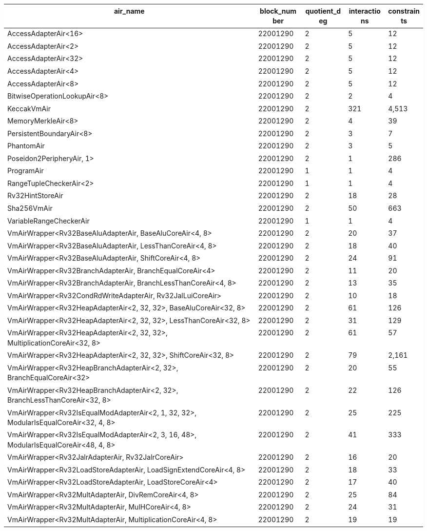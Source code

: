 | air_name | block_number | quotient_deg | interactions | constraints |
| --- | --- | --- | --- | --- |
| AccessAdapterAir<16> | 22001290 | 2 | 5 | 12 | 
| AccessAdapterAir<2> | 22001290 | 2 | 5 | 12 | 
| AccessAdapterAir<32> | 22001290 | 2 | 5 | 12 | 
| AccessAdapterAir<4> | 22001290 | 2 | 5 | 12 | 
| AccessAdapterAir<8> | 22001290 | 2 | 5 | 12 | 
| BitwiseOperationLookupAir<8> | 22001290 | 2 | 2 | 4 | 
| KeccakVmAir | 22001290 | 2 | 321 | 4,513 | 
| MemoryMerkleAir<8> | 22001290 | 2 | 4 | 39 | 
| PersistentBoundaryAir<8> | 22001290 | 2 | 3 | 7 | 
| PhantomAir | 22001290 | 2 | 3 | 5 | 
| Poseidon2PeripheryAir<BabyBearParameters>, 1> | 22001290 | 2 | 1 | 286 | 
| ProgramAir | 22001290 | 1 | 1 | 4 | 
| RangeTupleCheckerAir<2> | 22001290 | 1 | 1 | 4 | 
| Rv32HintStoreAir | 22001290 | 2 | 18 | 28 | 
| Sha256VmAir | 22001290 | 2 | 50 | 663 | 
| VariableRangeCheckerAir | 22001290 | 1 | 1 | 4 | 
| VmAirWrapper<Rv32BaseAluAdapterAir, BaseAluCoreAir<4, 8> | 22001290 | 2 | 20 | 37 | 
| VmAirWrapper<Rv32BaseAluAdapterAir, LessThanCoreAir<4, 8> | 22001290 | 2 | 18 | 40 | 
| VmAirWrapper<Rv32BaseAluAdapterAir, ShiftCoreAir<4, 8> | 22001290 | 2 | 24 | 91 | 
| VmAirWrapper<Rv32BranchAdapterAir, BranchEqualCoreAir<4> | 22001290 | 2 | 11 | 20 | 
| VmAirWrapper<Rv32BranchAdapterAir, BranchLessThanCoreAir<4, 8> | 22001290 | 2 | 13 | 35 | 
| VmAirWrapper<Rv32CondRdWriteAdapterAir, Rv32JalLuiCoreAir> | 22001290 | 2 | 10 | 18 | 
| VmAirWrapper<Rv32HeapAdapterAir<2, 32, 32>, BaseAluCoreAir<32, 8> | 22001290 | 2 | 61 | 126 | 
| VmAirWrapper<Rv32HeapAdapterAir<2, 32, 32>, LessThanCoreAir<32, 8> | 22001290 | 2 | 31 | 129 | 
| VmAirWrapper<Rv32HeapAdapterAir<2, 32, 32>, MultiplicationCoreAir<32, 8> | 22001290 | 2 | 61 | 57 | 
| VmAirWrapper<Rv32HeapAdapterAir<2, 32, 32>, ShiftCoreAir<32, 8> | 22001290 | 2 | 79 | 2,161 | 
| VmAirWrapper<Rv32HeapBranchAdapterAir<2, 32>, BranchEqualCoreAir<32> | 22001290 | 2 | 20 | 55 | 
| VmAirWrapper<Rv32HeapBranchAdapterAir<2, 32>, BranchLessThanCoreAir<32, 8> | 22001290 | 2 | 22 | 126 | 
| VmAirWrapper<Rv32IsEqualModAdapterAir<2, 1, 32, 32>, ModularIsEqualCoreAir<32, 4, 8> | 22001290 | 2 | 25 | 225 | 
| VmAirWrapper<Rv32IsEqualModAdapterAir<2, 3, 16, 48>, ModularIsEqualCoreAir<48, 4, 8> | 22001290 | 2 | 41 | 333 | 
| VmAirWrapper<Rv32JalrAdapterAir, Rv32JalrCoreAir> | 22001290 | 2 | 16 | 20 | 
| VmAirWrapper<Rv32LoadStoreAdapterAir, LoadSignExtendCoreAir<4, 8> | 22001290 | 2 | 18 | 33 | 
| VmAirWrapper<Rv32LoadStoreAdapterAir, LoadStoreCoreAir<4> | 22001290 | 2 | 17 | 40 | 
| VmAirWrapper<Rv32MultAdapterAir, DivRemCoreAir<4, 8> | 22001290 | 2 | 25 | 84 | 
| VmAirWrapper<Rv32MultAdapterAir, MulHCoreAir<4, 8> | 22001290 | 2 | 24 | 31 | 
| VmAirWrapper<Rv32MultAdapterAir, MultiplicationCoreAir<4, 8> | 22001290 | 2 | 19 | 19 | 